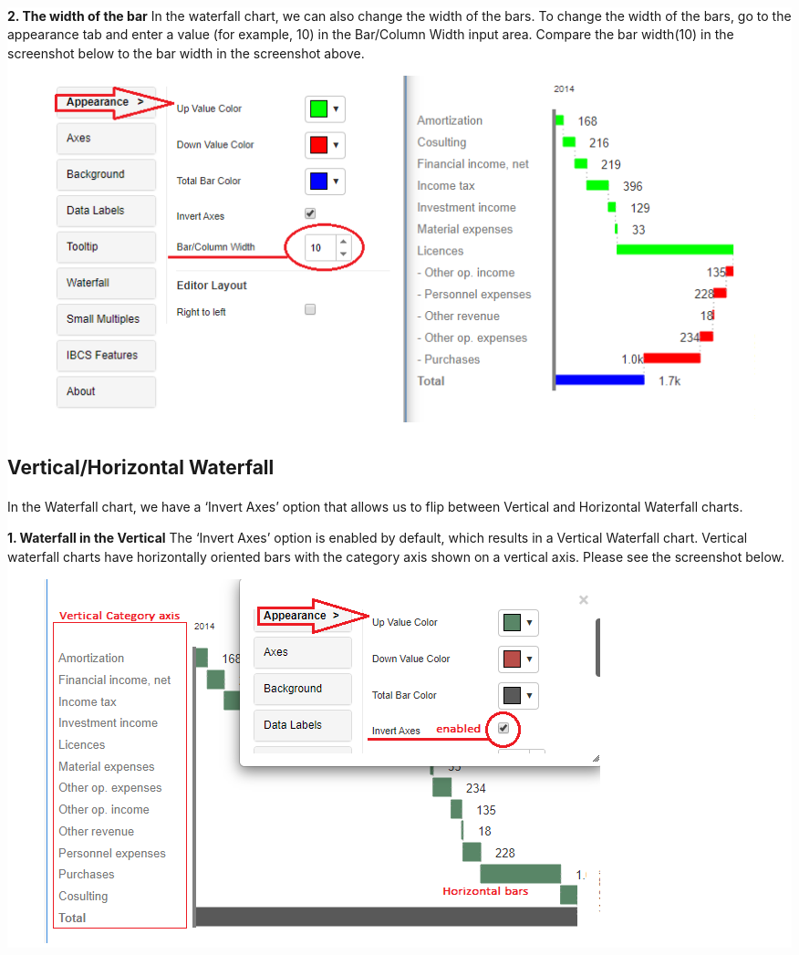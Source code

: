 **2. The width of the bar** In the waterfall chart, we can also change the width of the bars. To change the width of the bars, go to the appearance tab and enter a value (for example, 10) in the Bar/Column Width input area. Compare the bar width(10) in the screenshot below to the bar width in the screenshot above.&#x20;

<figure><img src="../.gitbook/assets/wfBarWidth (1).png" alt=""><figcaption></figcaption></figure>

## Vertical/Horizontal Waterfall <a href="#verticalhorizontal-waterfall" id="verticalhorizontal-waterfall"></a>

In the Waterfall chart, we have a ‘Invert Axes’ option that allows us to flip between Vertical and Horizontal Waterfall charts.

**1. Waterfall in the Vertical** The ‘Invert Axes’ option is enabled by default, which results in a Vertical Waterfall chart. Vertical waterfall charts have horizontally oriented bars with the category axis shown on a vertical axis. Please see the screenshot below.

<figure><img src="../.gitbook/assets/wfVertical.png" alt=""><figcaption></figcaption></figure>
